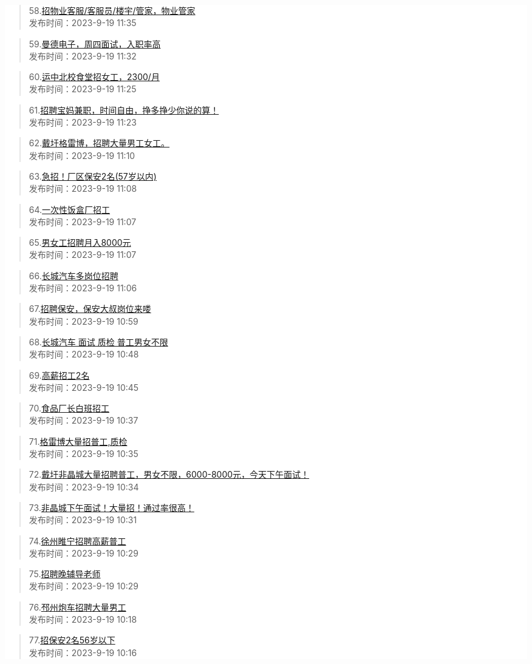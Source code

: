 >58.[招物业客服/客服员/楼宇/管家，物业管家](https://www.pzzc.net/forum.php?mod=viewthread&tid=10352458)<br>
>发布时间：2023-9-19 11:35

>59.[曼德电子，周四面试，入职率高](https://www.pzzc.net/forum.php?mod=viewthread&tid=10352454)<br>
>发布时间：2023-9-19 11:32

>60.[运中北校食堂招女工，2300/月](https://www.pzzc.net/forum.php?mod=viewthread&tid=10352451)<br>
>发布时间：2023-9-19 11:25

>61.[招聘宝妈兼职，时间自由，挣多挣少你说的算！](https://www.pzzc.net/forum.php?mod=viewthread&tid=10352450)<br>
>发布时间：2023-9-19 11:23

>62.[戴圩格雷博，招聘大量男工女工。](https://www.pzzc.net/forum.php?mod=viewthread&tid=10352446)<br>
>发布时间：2023-9-19 11:10

>63.[急招！厂区保安2名(57岁以内)](https://www.pzzc.net/forum.php?mod=viewthread&tid=10352445)<br>
>发布时间：2023-9-19 11:08

>64.[一次性饭盒厂招工](https://www.pzzc.net/forum.php?mod=viewthread&tid=10352444)<br>
>发布时间：2023-9-19 11:07

>65.[男女工招聘月入8000元](https://www.pzzc.net/forum.php?mod=viewthread&tid=10352443)<br>
>发布时间：2023-9-19 11:07

>66.[长城汽车多岗位招聘](https://www.pzzc.net/forum.php?mod=viewthread&tid=10352442)<br>
>发布时间：2023-9-19 11:06

>67.[招聘保安，保安大叔岗位来喽](https://www.pzzc.net/forum.php?mod=viewthread&tid=10352438)<br>
>发布时间：2023-9-19 10:59

>68.[长城汽车 面试   质检  普工男女不限](https://www.pzzc.net/forum.php?mod=viewthread&tid=10352432)<br>
>发布时间：2023-9-19 10:48

>69.[高薪招工2名](https://www.pzzc.net/forum.php?mod=viewthread&tid=10352431)<br>
>发布时间：2023-9-19 10:45

>70.[食品厂长白班招工](https://www.pzzc.net/forum.php?mod=viewthread&tid=10352428)<br>
>发布时间：2023-9-19 10:37

>71.[格雷博大量招普工,质检](https://www.pzzc.net/forum.php?mod=viewthread&tid=10352427)<br>
>发布时间：2023-9-19 10:35

>72.[戴圩非晶城大量招聘普工，男女不限，6000-8000元，今天下午面试！](https://www.pzzc.net/forum.php?mod=viewthread&tid=10352426)<br>
>发布时间：2023-9-19 10:34

>73.[非晶城下午面试！大量招！通过率很高！](https://www.pzzc.net/forum.php?mod=viewthread&tid=10352422)<br>
>发布时间：2023-9-19 10:31

>74.[徐州睢宁招聘高薪普工](https://www.pzzc.net/forum.php?mod=viewthread&tid=10352419)<br>
>发布时间：2023-9-19 10:29

>75.[招聘晚辅导老师](https://www.pzzc.net/forum.php?mod=viewthread&tid=10352418)<br>
>发布时间：2023-9-19 10:29

>76.[邳州炮车招聘大量男工](https://www.pzzc.net/forum.php?mod=viewthread&tid=10352410)<br>
>发布时间：2023-9-19 10:18

>77.[招保安2名56岁以下](https://www.pzzc.net/forum.php?mod=viewthread&tid=10352408)<br>
>发布时间：2023-9-19 10:16
